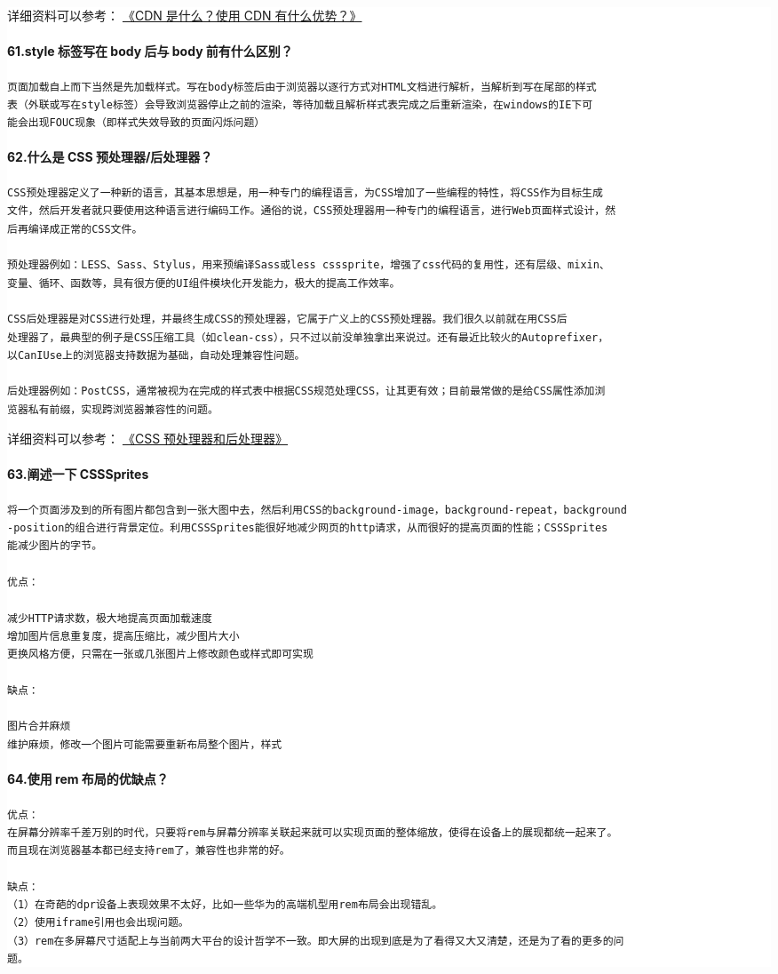 详细资料可以参考：
[《CDN 是什么？使用 CDN 有什么优势？》](https://www.zhihu.com/question/36514327?rf=37353035)

#### 61.style 标签写在 body 后与 body 前有什么区别？

```
页面加载自上而下当然是先加载样式。写在body标签后由于浏览器以逐行方式对HTML文档进行解析，当解析到写在尾部的样式
表（外联或写在style标签）会导致浏览器停止之前的渲染，等待加载且解析样式表完成之后重新渲染，在windows的IE下可
能会出现FOUC现象（即样式失效导致的页面闪烁问题）
```

#### 62.什么是 CSS 预处理器/后处理器？

```
CSS预处理器定义了一种新的语言，其基本思想是，用一种专门的编程语言，为CSS增加了一些编程的特性，将CSS作为目标生成
文件，然后开发者就只要使用这种语言进行编码工作。通俗的说，CSS预处理器用一种专门的编程语言，进行Web页面样式设计，然
后再编译成正常的CSS文件。

预处理器例如：LESS、Sass、Stylus，用来预编译Sass或less csssprite，增强了css代码的复用性，还有层级、mixin、
变量、循环、函数等，具有很方便的UI组件模块化开发能力，极大的提高工作效率。

CSS后处理器是对CSS进行处理，并最终生成CSS的预处理器，它属于广义上的CSS预处理器。我们很久以前就在用CSS后
处理器了，最典型的例子是CSS压缩工具（如clean-css），只不过以前没单独拿出来说过。还有最近比较火的Autoprefixer，
以CanIUse上的浏览器支持数据为基础，自动处理兼容性问题。

后处理器例如：PostCSS，通常被视为在完成的样式表中根据CSS规范处理CSS，让其更有效；目前最常做的是给CSS属性添加浏
览器私有前缀，实现跨浏览器兼容性的问题。
```

详细资料可以参考：
[《CSS 预处理器和后处理器》](https://blog.csdn.net/yushuangyushuang/article/details/79209752)

#### 63.阐述一下 CSSSprites

```
将一个页面涉及到的所有图片都包含到一张大图中去，然后利用CSS的background-image，background-repeat，background
-position的组合进行背景定位。利用CSSSprites能很好地减少网页的http请求，从而很好的提高页面的性能；CSSSprites
能减少图片的字节。

优点：

减少HTTP请求数，极大地提高页面加载速度
增加图片信息重复度，提高压缩比，减少图片大小
更换风格方便，只需在一张或几张图片上修改颜色或样式即可实现

缺点：

图片合并麻烦
维护麻烦，修改一个图片可能需要重新布局整个图片，样式
```

#### 64.使用 rem 布局的优缺点？

```
优点：
在屏幕分辨率千差万别的时代，只要将rem与屏幕分辨率关联起来就可以实现页面的整体缩放，使得在设备上的展现都统一起来了。
而且现在浏览器基本都已经支持rem了，兼容性也非常的好。

缺点：
（1）在奇葩的dpr设备上表现效果不太好，比如一些华为的高端机型用rem布局会出现错乱。
（2）使用iframe引用也会出现问题。
（3）rem在多屏幕尺寸适配上与当前两大平台的设计哲学不一致。即大屏的出现到底是为了看得又大又清楚，还是为了看的更多的问
题。
```
